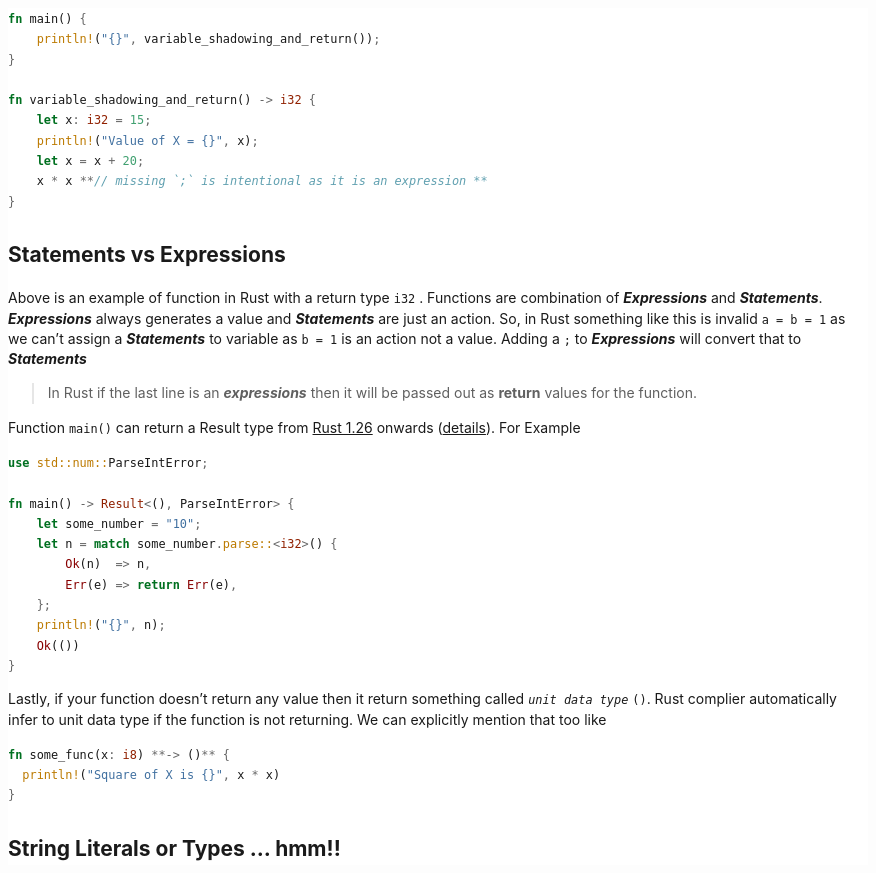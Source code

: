 ```rust
fn main() {
    println!("{}", variable_shadowing_and_return());
}

fn variable_shadowing_and_return() -> i32 {
    let x: i32 = 15;
    println!("Value of X = {}", x);
    let x = x + 20;
    x * x **// missing `;` is intentional as it is an expression **
}
```

## Statements vs Expressions

Above is an example of function in Rust with a return type `i32` . Functions are combination of _**Expressions**_ and _**Statements**_. _**Expressions**_ always generates a value and _**Statements**_ are just an action. So, in Rust something like this is invalid `a = b = 1` as we can’t assign a _**Statements**_ to variable as `b = 1` is an action not a value. Adding a `;` to _**Expressions**_ will convert that to _**Statements**_

> In Rust if the last line is an _**expressions**_ then it will be passed out as **return** values for the function.

Function `main()` can return a Result type from [Rust 1.26](https://github.com/rust-lang/rust/blob/master/RELEASES.md#version-1260-2018-05-10) onwards ([details](https://github.com/rust-lang/rust/pull/49162)). For Example

```rust
use std::num::ParseIntError;

fn main() -> Result<(), ParseIntError> {
    let some_number = "10";
    let n = match some_number.parse::<i32>() {
        Ok(n)  => n,
        Err(e) => return Err(e),
    };
    println!("{}", n);
    Ok(())
}
```

Lastly, if your function doesn’t return any value then it return something called _`unit data type`_ `()`. Rust complier automatically infer to unit data type if the function is not returning. We can explicitly mention that too like

```rust
fn some_func(x: i8) **-> ()** {
  println!("Square of X is {}", x * x)
}
```

## String Literals or Types … hmm!!
